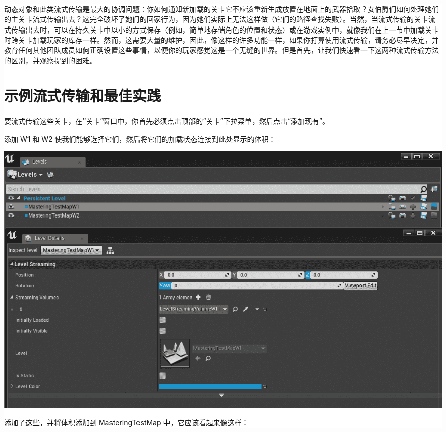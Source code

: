 动态对象和此类流式传输是最大的协调问题：你如何通知新加载的关卡它不应该重新生成放置在地面上的武器拾取？女伯爵们如何处理她们的主关卡流式传输出去？这完全破坏了她们的回家行为，因为她们实际上无法这样做（它们的路径查找失败）。当然，当流式传输的关卡流式传输出去时，可以在持久关卡中以小的方式保存（例如，简单地存储角色的位置和状态）或在游戏实例中，就像我们在上一节中加载关卡时跨关卡加载玩家的库存一样。然而，这需要大量的维护，因此，像这样的许多功能一样，如果你打算使用流式传输，请务必尽早决定，并教育任何其他团队成员如何正确设置这些事情，以便你的玩家感觉这是一个无缝的世界。但是首先，让我们快速看一下这两种流式传输方法的区别，并观察提到的困难。

# 示例流式传输和最佳实践

要流式传输这些关卡，在“关卡”窗口中，你首先必须点击顶部的“关卡”下拉菜单，然后点击“添加现有”。

添加 W1 和 W2 使我们能够选择它们，然后将它们的加载状态连接到此处显示的体积：

![](img/866065cb-a875-4596-8330-4096b918f137.png)

添加了这些，并将体积添加到 MasteringTestMap 中，它应该看起来像这样：
